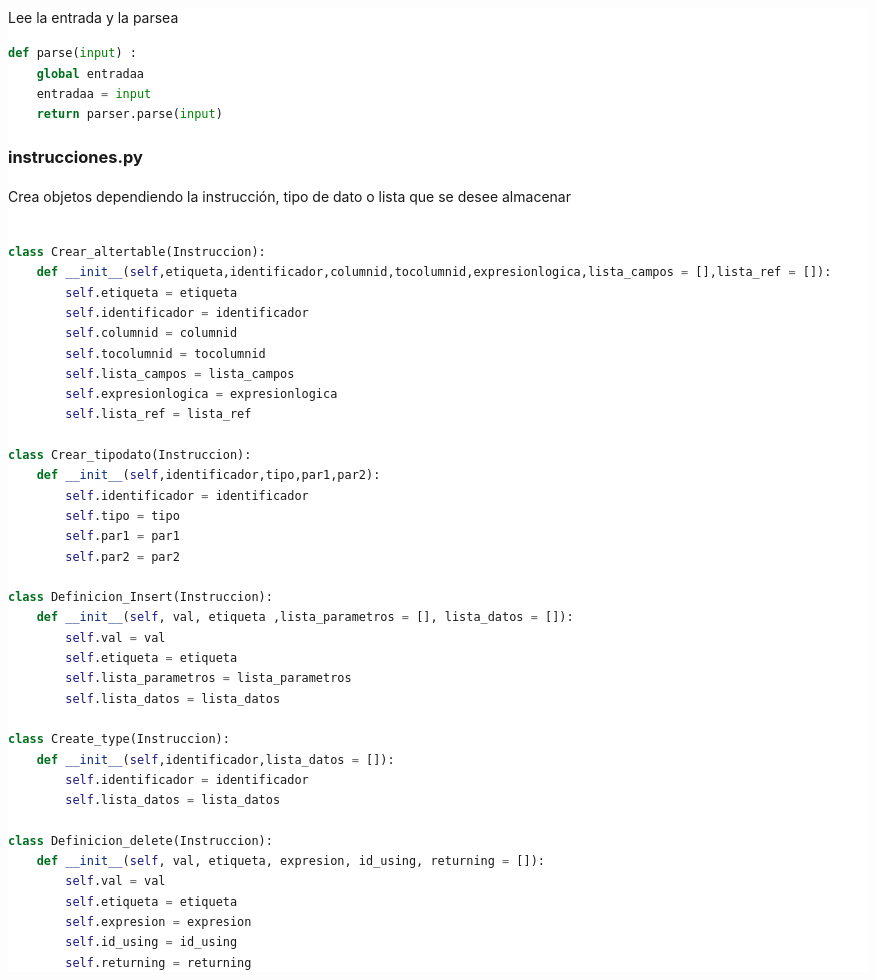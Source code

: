 Lee la entrada y la parsea
```python 
def parse(input) :
    global entradaa
    entradaa = input
    return parser.parse(input)

```

### instrucciones.py

Crea objetos dependiendo la instrucción, tipo de dato o lista que se desee almacenar


```python 

class Crear_altertable(Instruccion):
    def __init__(self,etiqueta,identificador,columnid,tocolumnid,expresionlogica,lista_campos = [],lista_ref = []):
        self.etiqueta = etiqueta
        self.identificador = identificador
        self.columnid = columnid
        self.tocolumnid = tocolumnid
        self.lista_campos = lista_campos
        self.expresionlogica = expresionlogica
        self.lista_ref = lista_ref

class Crear_tipodato(Instruccion):
    def __init__(self,identificador,tipo,par1,par2):
        self.identificador = identificador
        self.tipo = tipo
        self.par1 = par1
        self.par2 = par2

class Definicion_Insert(Instruccion):
    def __init__(self, val, etiqueta ,lista_parametros = [], lista_datos = []):
        self.val = val
        self.etiqueta = etiqueta
        self.lista_parametros = lista_parametros
        self.lista_datos = lista_datos

class Create_type(Instruccion):
    def __init__(self,identificador,lista_datos = []):
        self.identificador = identificador
        self.lista_datos = lista_datos

class Definicion_delete(Instruccion):
    def __init__(self, val, etiqueta, expresion, id_using, returning = []):
        self.val = val
        self.etiqueta = etiqueta
        self.expresion = expresion
        self.id_using = id_using
        self.returning = returning


```
